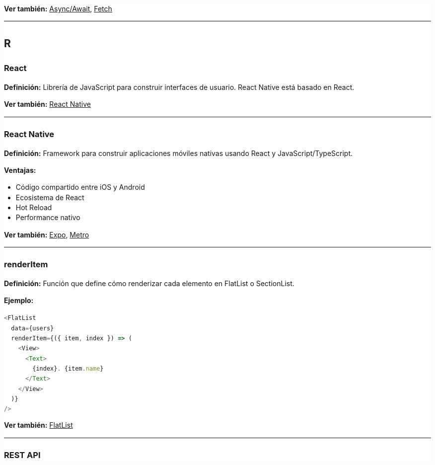 **Ver también:** [Async/Await](#asyncawait), [Fetch](#fetch)

---

## R

### React

**Definición:** Librería de JavaScript para construir interfaces de usuario. React Native está basado en React.

**Ver también:** [React Native](#react-native)

---

### React Native

**Definición:** Framework para construir aplicaciones móviles nativas usando React y JavaScript/TypeScript.

**Ventajas:**

- Código compartido entre iOS y Android
- Ecosistema de React
- Hot Reload
- Performance nativo

**Ver también:** [Expo](#expo), [Metro](#metro)

---

### renderItem

**Definición:** Función que define cómo renderizar cada elemento en FlatList o SectionList.

**Ejemplo:**

```typescript
<FlatList
  data={users}
  renderItem={({ item, index }) => (
    <View>
      <Text>
        {index}. {item.name}
      </Text>
    </View>
  )}
/>
```

**Ver también:** [FlatList](#flatlist)

---

### REST API
